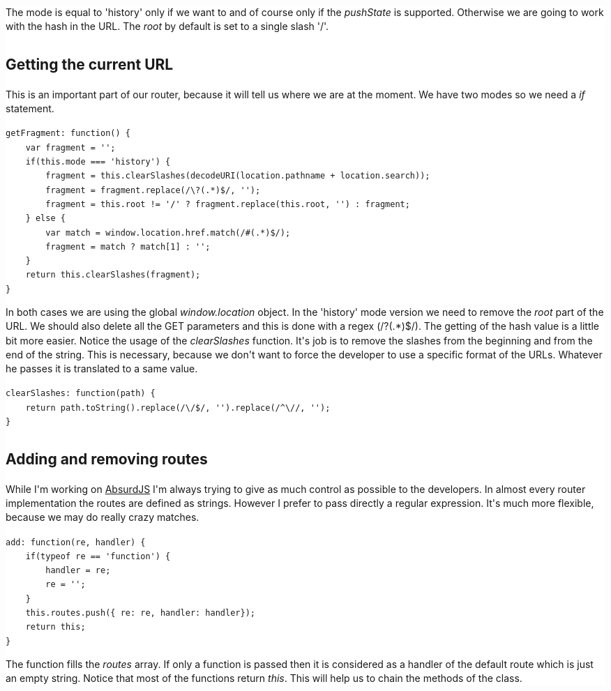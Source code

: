 The mode is equal to 'history' only if we want to and of course only if the <i>pushState</i> is supported. Otherwise we are going to work with the hash in the URL. The <i>root</i> by default is set to a single slash '/'.

## Getting the current URL

This is an important part of our router, because it will tell us where we are at the moment. We have two modes so we need a <i>if</i> statement.

	getFragment: function() {
		var fragment = '';
		if(this.mode === 'history') {
			fragment = this.clearSlashes(decodeURI(location.pathname + location.search));
			fragment = fragment.replace(/\?(.*)$/, '');
			fragment = this.root != '/' ? fragment.replace(this.root, '') : fragment;
		} else {
			var match = window.location.href.match(/#(.*)$/);
			fragment = match ? match[1] : '';
		}
		return this.clearSlashes(fragment);
	} 

In both cases we are using the global <i>window.location</i> object. In the 'history' mode version we need to remove the <i>root</i> part of the URL. We should also delete all the GET parameters and this is done with a regex (/\?(.*)$/). The getting of the hash value is a little bit more easier. Notice the usage of the <i>clearSlashes</i> function. It's job is to remove the slashes from the beginning and from the end of the string. This is necessary, because we don't want to force the developer to use a specific format of the URLs. Whatever he passes it is translated to a same value.

	clearSlashes: function(path) {
    	return path.toString().replace(/\/$/, '').replace(/^\//, '');
    }

## Adding and removing routes

While I'm working on [AbsurdJS](http://absurdjs.com/) I'm always trying to give as much control as possible to the developers. In almost every router implementation the routes are defined as strings. However I prefer to pass directly a regular expression. It's much more flexible, because we may do really crazy matches.

	add: function(re, handler) {
		if(typeof re == 'function') {
			handler = re;
			re = '';
		}
		this.routes.push({ re: re, handler: handler});
		return this;
	}

The function fills the <i>routes</i> array. If only a function is passed then it is considered as a handler of the default route which is just an empty string. Notice that most of the functions return <i>this</i>. This will help us to chain the methods of the class.
